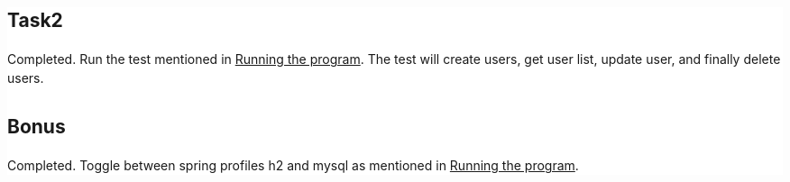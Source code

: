 ## Task2
  Completed. Run the test mentioned in [Running the program](#running-the-program). The test will create users, get user list, update user, and finally delete users.

## Bonus
  Completed. Toggle between spring profiles h2 and mysql as mentioned in [Running the program](#running-the-program).
